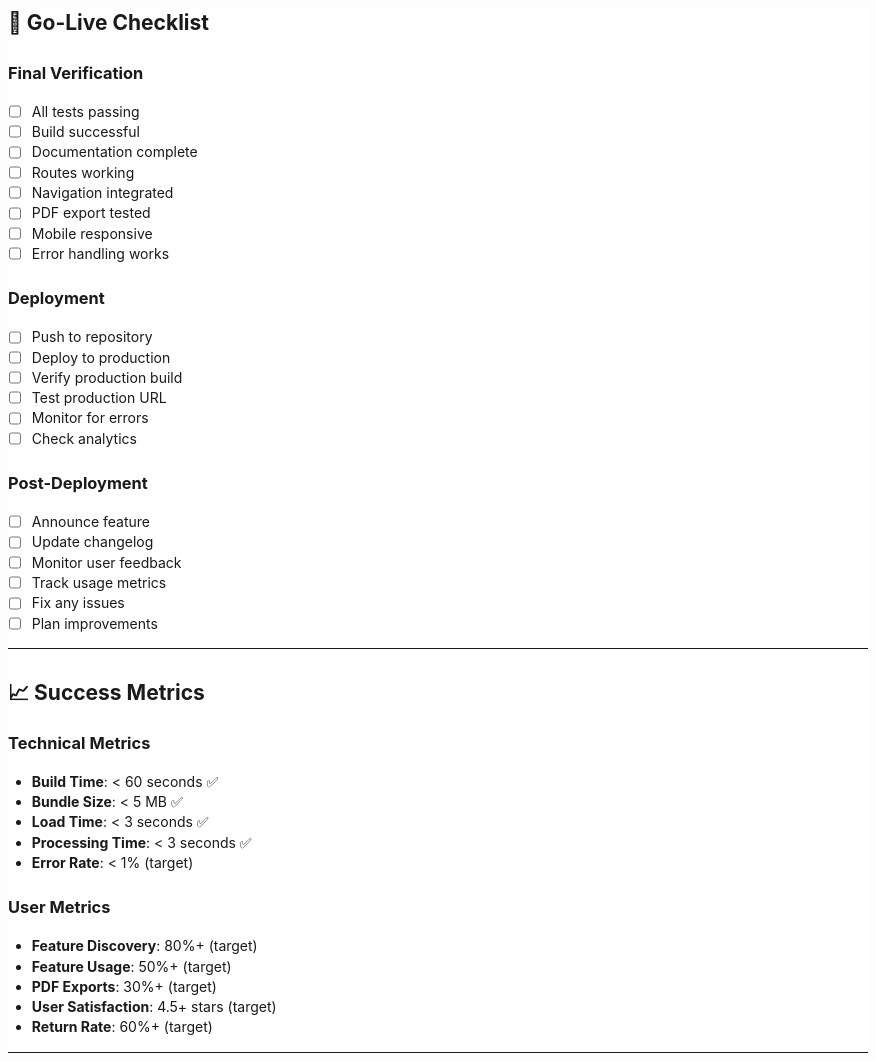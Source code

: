 
## 🚦 Go-Live Checklist

### Final Verification
- [ ] All tests passing
- [ ] Build successful
- [ ] Documentation complete
- [ ] Routes working
- [ ] Navigation integrated
- [ ] PDF export tested
- [ ] Mobile responsive
- [ ] Error handling works

### Deployment
- [ ] Push to repository
- [ ] Deploy to production
- [ ] Verify production build
- [ ] Test production URL
- [ ] Monitor for errors
- [ ] Check analytics

### Post-Deployment
- [ ] Announce feature
- [ ] Update changelog
- [ ] Monitor user feedback
- [ ] Track usage metrics
- [ ] Fix any issues
- [ ] Plan improvements

---

## 📈 Success Metrics

### Technical Metrics
- **Build Time**: < 60 seconds ✅
- **Bundle Size**: < 5 MB ✅
- **Load Time**: < 3 seconds ✅
- **Processing Time**: < 3 seconds ✅
- **Error Rate**: < 1% (target)

### User Metrics
- **Feature Discovery**: 80%+ (target)
- **Feature Usage**: 50%+ (target)
- **PDF Exports**: 30%+ (target)
- **User Satisfaction**: 4.5+ stars (target)
- **Return Rate**: 60%+ (target)

---
